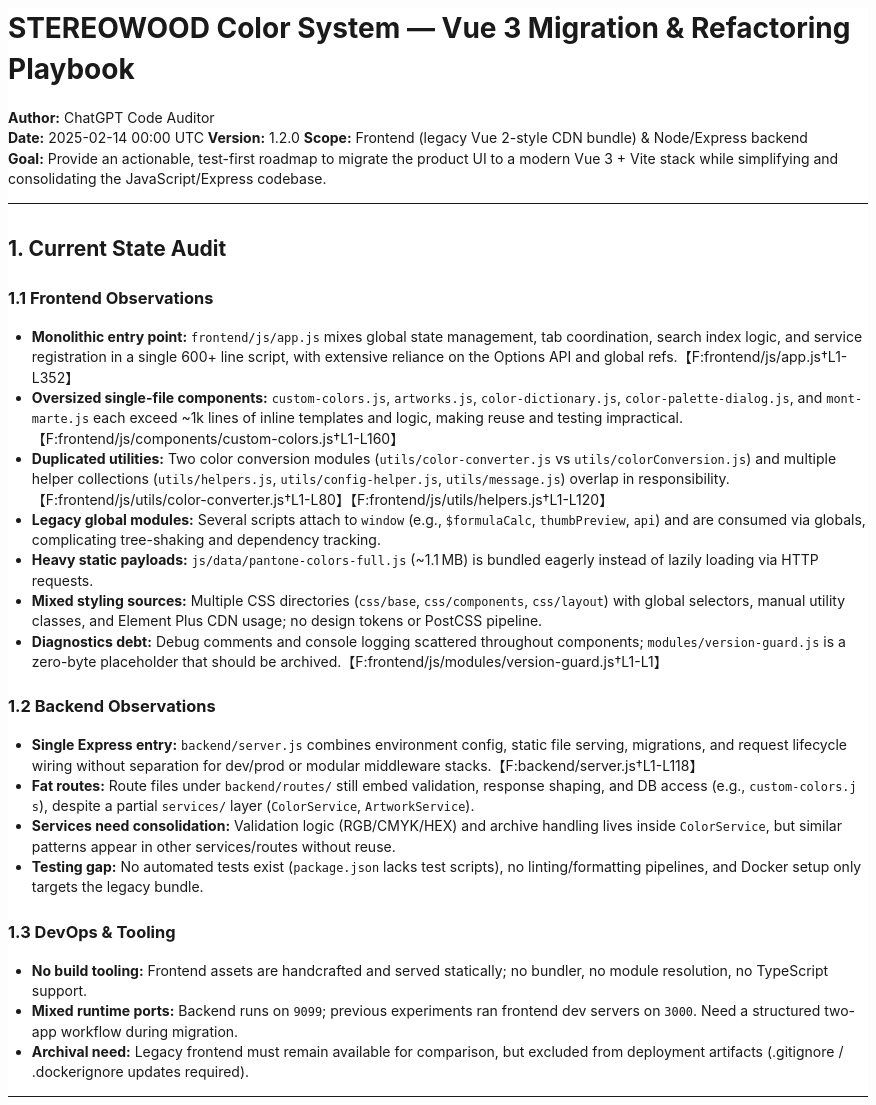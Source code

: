 # STEREOWOOD Color System — Vue 3 Migration & Refactoring Playbook

**Author:** ChatGPT Code Auditor  
**Date:** 2025-02-14 00:00 UTC
**Version:** 1.2.0
**Scope:** Frontend (legacy Vue 2-style CDN bundle) & Node/Express backend  
**Goal:** Provide an actionable, test-first roadmap to migrate the product UI to a modern Vue 3 + Vite stack while simplifying and consolidating the JavaScript/Express codebase.  

---

## 1. Current State Audit

### 1.1 Frontend Observations
- **Monolithic entry point:** `frontend/js/app.js` mixes global state management, tab coordination, search index logic, and service registration in a single 600+ line script, with extensive reliance on the Options API and global refs.【F:frontend/js/app.js†L1-L352】
- **Oversized single-file components:** `custom-colors.js`, `artworks.js`, `color-dictionary.js`, `color-palette-dialog.js`, and `mont-marte.js` each exceed ~1k lines of inline templates and logic, making reuse and testing impractical.【F:frontend/js/components/custom-colors.js†L1-L160】
- **Duplicated utilities:** Two color conversion modules (`utils/color-converter.js` vs `utils/colorConversion.js`) and multiple helper collections (`utils/helpers.js`, `utils/config-helper.js`, `utils/message.js`) overlap in responsibility.【F:frontend/js/utils/color-converter.js†L1-L80】【F:frontend/js/utils/helpers.js†L1-L120】
- **Legacy global modules:** Several scripts attach to `window` (e.g., `$formulaCalc`, `thumbPreview`, `api`) and are consumed via globals, complicating tree-shaking and dependency tracking.
- **Heavy static payloads:** `js/data/pantone-colors-full.js` (~1.1 MB) is bundled eagerly instead of lazily loading via HTTP requests.
- **Mixed styling sources:** Multiple CSS directories (`css/base`, `css/components`, `css/layout`) with global selectors, manual utility classes, and Element Plus CDN usage; no design tokens or PostCSS pipeline.
- **Diagnostics debt:** Debug comments and console logging scattered throughout components; `modules/version-guard.js` is a zero-byte placeholder that should be archived.【F:frontend/js/modules/version-guard.js†L1-L1】

### 1.2 Backend Observations
- **Single Express entry:** `backend/server.js` combines environment config, static file serving, migrations, and request lifecycle wiring without separation for dev/prod or modular middleware stacks.【F:backend/server.js†L1-L118】
- **Fat routes:** Route files under `backend/routes/` still embed validation, response shaping, and DB access (e.g., `custom-colors.js`), despite a partial `services/` layer (`ColorService`, `ArtworkService`).
- **Services need consolidation:** Validation logic (RGB/CMYK/HEX) and archive handling lives inside `ColorService`, but similar patterns appear in other services/routes without reuse.
- **Testing gap:** No automated tests exist (`package.json` lacks test scripts), no linting/formatting pipelines, and Docker setup only targets the legacy bundle.

### 1.3 DevOps & Tooling
- **No build tooling:** Frontend assets are handcrafted and served statically; no bundler, no module resolution, no TypeScript support.
- **Mixed runtime ports:** Backend runs on `9099`; previous experiments ran frontend dev servers on `3000`. Need a structured two-app workflow during migration.
- **Archival need:** Legacy frontend must remain available for comparison, but excluded from deployment artifacts (.gitignore / .dockerignore updates required).

---